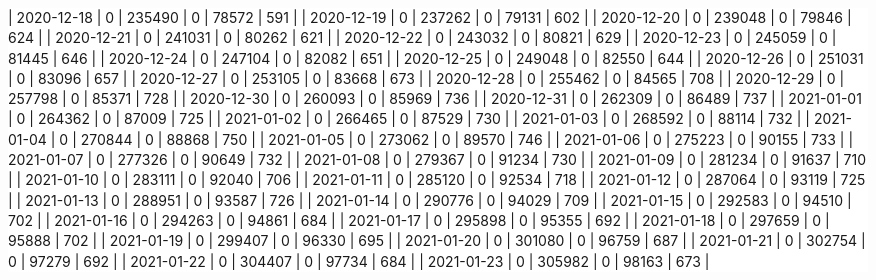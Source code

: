 | 2020-12-18 | 0 | 235490 | 0 | 78572 | 591 |
| 2020-12-19 | 0 | 237262 | 0 | 79131 | 602 |
| 2020-12-20 | 0 | 239048 | 0 | 79846 | 624 |
| 2020-12-21 | 0 | 241031 | 0 | 80262 | 621 |
| 2020-12-22 | 0 | 243032 | 0 | 80821 | 629 |
| 2020-12-23 | 0 | 245059 | 0 | 81445 | 646 |
| 2020-12-24 | 0 | 247104 | 0 | 82082 | 651 |
| 2020-12-25 | 0 | 249048 | 0 | 82550 | 644 |
| 2020-12-26 | 0 | 251031 | 0 | 83096 | 657 |
| 2020-12-27 | 0 | 253105 | 0 | 83668 | 673 |
| 2020-12-28 | 0 | 255462 | 0 | 84565 | 708 |
| 2020-12-29 | 0 | 257798 | 0 | 85371 | 728 |
| 2020-12-30 | 0 | 260093 | 0 | 85969 | 736 |
| 2020-12-31 | 0 | 262309 | 0 | 86489 | 737 |
| 2021-01-01 | 0 | 264362 | 0 | 87009 | 725 |
| 2021-01-02 | 0 | 266465 | 0 | 87529 | 730 |
| 2021-01-03 | 0 | 268592 | 0 | 88114 | 732 |
| 2021-01-04 | 0 | 270844 | 0 | 88868 | 750 |
| 2021-01-05 | 0 | 273062 | 0 | 89570 | 746 |
| 2021-01-06 | 0 | 275223 | 0 | 90155 | 733 |
| 2021-01-07 | 0 | 277326 | 0 | 90649 | 732 |
| 2021-01-08 | 0 | 279367 | 0 | 91234 | 730 |
| 2021-01-09 | 0 | 281234 | 0 | 91637 | 710 |
| 2021-01-10 | 0 | 283111 | 0 | 92040 | 706 |
| 2021-01-11 | 0 | 285120 | 0 | 92534 | 718 |
| 2021-01-12 | 0 | 287064 | 0 | 93119 | 725 |
| 2021-01-13 | 0 | 288951 | 0 | 93587 | 726 |
| 2021-01-14 | 0 | 290776 | 0 | 94029 | 709 |
| 2021-01-15 | 0 | 292583 | 0 | 94510 | 702 |
| 2021-01-16 | 0 | 294263 | 0 | 94861 | 684 |
| 2021-01-17 | 0 | 295898 | 0 | 95355 | 692 |
| 2021-01-18 | 0 | 297659 | 0 | 95888 | 702 |
| 2021-01-19 | 0 | 299407 | 0 | 96330 | 695 |
| 2021-01-20 | 0 | 301080 | 0 | 96759 | 687 |
| 2021-01-21 | 0 | 302754 | 0 | 97279 | 692 |
| 2021-01-22 | 0 | 304407 | 0 | 97734 | 684 |
| 2021-01-23 | 0 | 305982 | 0 | 98163 | 673 |